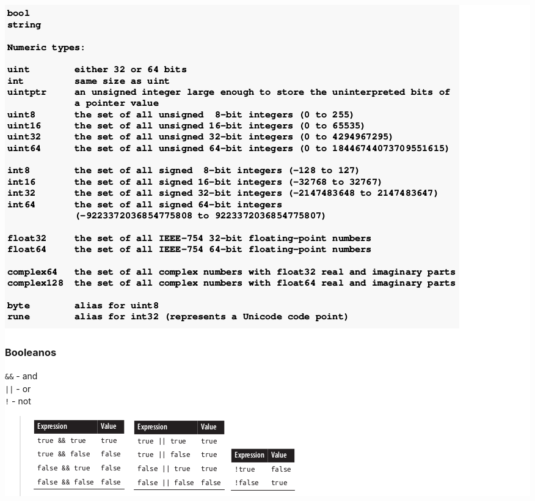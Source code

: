 ![go](./_img/go/basicTypes.png)


### Booleanos

`&&` - and  
`||` - or   
`!` - not  

> ![go](./_img/go/boolean1.png)
> ![go](./_img/go/boolean2.png)
> ![go](./_img/go/boolean3.png)
